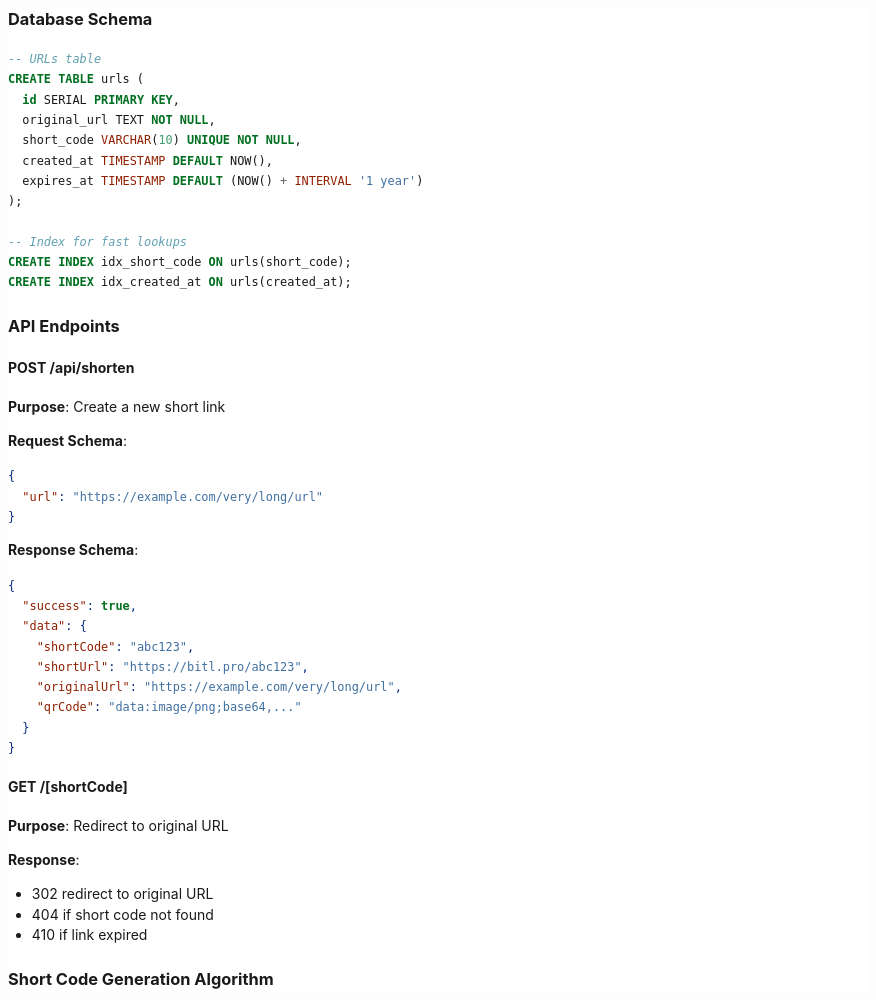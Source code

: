 ### Database Schema

```sql
-- URLs table
CREATE TABLE urls (
  id SERIAL PRIMARY KEY,
  original_url TEXT NOT NULL,
  short_code VARCHAR(10) UNIQUE NOT NULL,
  created_at TIMESTAMP DEFAULT NOW(),
  expires_at TIMESTAMP DEFAULT (NOW() + INTERVAL '1 year')
);

-- Index for fast lookups
CREATE INDEX idx_short_code ON urls(short_code);
CREATE INDEX idx_created_at ON urls(created_at);
```

### API Endpoints

#### POST /api/shorten

**Purpose**: Create a new short link

**Request Schema**:

```json
{
  "url": "https://example.com/very/long/url"
}
```

**Response Schema**:

```json
{
  "success": true,
  "data": {
    "shortCode": "abc123",
    "shortUrl": "https://bitl.pro/abc123",
    "originalUrl": "https://example.com/very/long/url",
    "qrCode": "data:image/png;base64,..."
  }
}
```

#### GET /[shortCode]

**Purpose**: Redirect to original URL

**Response**:

- 302 redirect to original URL
- 404 if short code not found
- 410 if link expired

### Short Code Generation Algorithm
